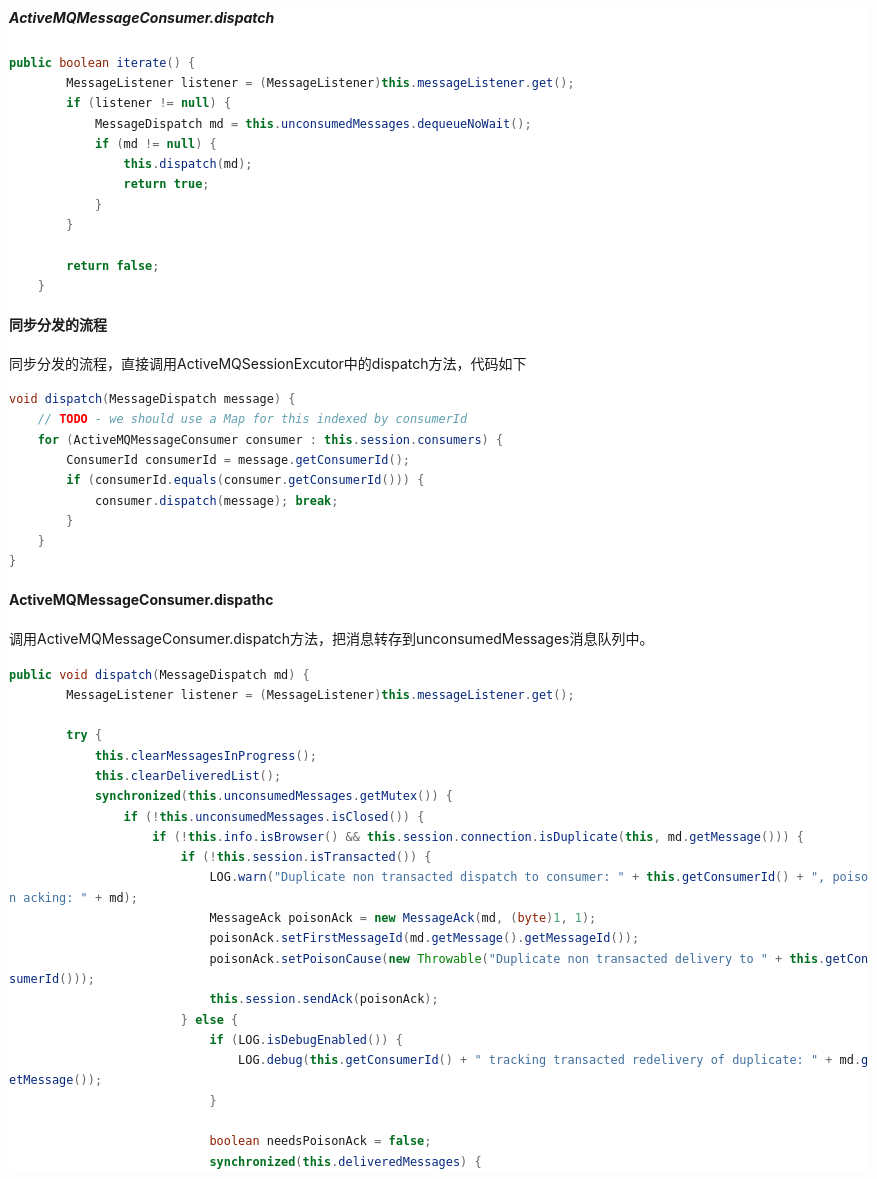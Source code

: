 

##### ActiveMQMessageConsumer.dispatch

```java
public boolean iterate() {
        MessageListener listener = (MessageListener)this.messageListener.get();
        if (listener != null) {
            MessageDispatch md = this.unconsumedMessages.dequeueNoWait();
            if (md != null) {
                this.dispatch(md);
                return true;
            }
        }

        return false;
    }
```



#### 同步分发的流程

同步分发的流程，直接调用ActiveMQSessionExcutor中的dispatch方法，代码如下

```java 
void dispatch(MessageDispatch message) { 
    // TODO - we should use a Map for this indexed by consumerId 
    for (ActiveMQMessageConsumer consumer : this.session.consumers) { 
        ConsumerId consumerId = message.getConsumerId(); 
        if (consumerId.equals(consumer.getConsumerId())) { 
            consumer.dispatch(message); break; 
        }
    }
}
```

#### ActiveMQMessageConsumer.dispathc

调用ActiveMQMessageConsumer.dispatch方法，把消息转存到unconsumedMessages消息队列中。

```java
public void dispatch(MessageDispatch md) {
        MessageListener listener = (MessageListener)this.messageListener.get();

        try {
            this.clearMessagesInProgress();
            this.clearDeliveredList();
            synchronized(this.unconsumedMessages.getMutex()) {
                if (!this.unconsumedMessages.isClosed()) {
                    if (!this.info.isBrowser() && this.session.connection.isDuplicate(this, md.getMessage())) {
                        if (!this.session.isTransacted()) {
                            LOG.warn("Duplicate non transacted dispatch to consumer: " + this.getConsumerId() + ", poison acking: " + md);
                            MessageAck poisonAck = new MessageAck(md, (byte)1, 1);
                            poisonAck.setFirstMessageId(md.getMessage().getMessageId());
                            poisonAck.setPoisonCause(new Throwable("Duplicate non transacted delivery to " + this.getConsumerId()));
                            this.session.sendAck(poisonAck);
                        } else {
                            if (LOG.isDebugEnabled()) {
                                LOG.debug(this.getConsumerId() + " tracking transacted redelivery of duplicate: " + md.getMessage());
                            }

                            boolean needsPoisonAck = false;
                            synchronized(this.deliveredMessages) {
```